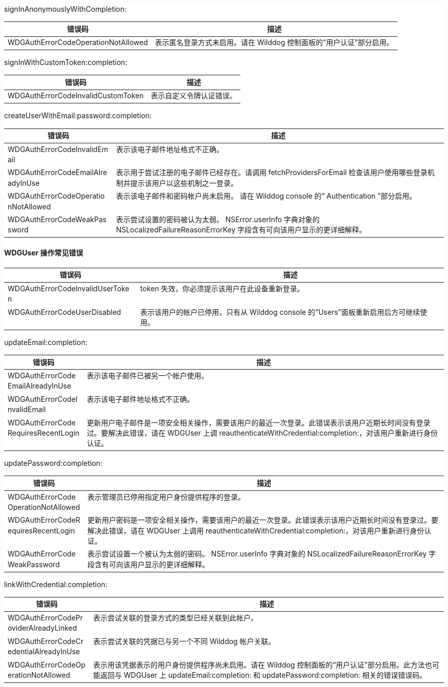 signInAnonymouslyWithCompletion:

错误码 | 描述	
---|---
WDGAuthErrorCodeOperationNotAllowed | 表示匿名登录方式未启用。请在 Wilddog 控制面板的“用户认证”部分启用。	
	
signInWithCustomToken:completion:

错误码 | 描述 
---- | -----------
WDGAuthErrorCodeInvalidCustomToken | 表示自定义令牌认证错误。

createUserWithEmail:password:completion:

错误码 | 描述 
---- | -----------
WDGAuthErrorCodeInvalidEmail | 表示该电子邮件地址格式不正确。
WDGAuthErrorCodeEmailAlreadyInUse | 表示用于尝试注册的电子邮件已经存在。请调用 fetchProvidersForEmail 检查该用户使用哪些登录机制并提示该用户以这些机制之一登录。
WDGAuthErrorCodeOperationNotAllowed | 表示该电子邮件和密码帐户尚未启用。 请在 Wilddog console 的“ Authentication ”部分启用。
WDGAuthErrorCodeWeakPassword | 表示尝试设置的密码被认为太弱。 NSError.userInfo 字典对象的 NSLocalizedFailureReasonErrorKey 字段含有可向该用户显示的更详细解释。

#### WDGUser 操作常见错误

错误码 | 描述	
---|----
WDGAuthErrorCodeInvalidUserToken | token 失效，你必须提示该用户在此设备重新登录。
WDGAuthErrorCodeUserDisabled |	表示该用户的帐户已停用，只有从 Wilddog console 的“Users”面板重新启用后方可继续使用。	

updateEmail:completion:

错误码 | 描述 
---- | -----------
WDGAuthErrorCodeEmailAlreadyInUse | 表示该电子邮件已被另一个帐户使用。
WDGAuthErrorCodeInvalidEmail | 表示该电子邮件地址格式不正确。
WDGAuthErrorCodeRequiresRecentLogin | 更新用户电子邮件是一项安全相关操作，需要该用户的最近一次登录。此错误表示该用户近期长时间没有登录过。要解决此错误，请在 WDGUser 上调 reauthenticateWithCredential:completion:，对该用户重新进行身份认证。

updatePassword:completion:

错误码 | 描述 
---- | -----------
WDGAuthErrorCodeOperationNotAllowed | 表示管理员已停用指定用户身份提供程序的登录。
WDGAuthErrorCodeRequiresRecentLogin | 更新用户密码是一项安全相关操作，需要该用户的最近一次登录。此错误表示该用户近期长时间没有登录过。要解决此错误，请在 WDGUser 上调用 reauthenticateWithCredential:completion:，对该用户重新进行身份认证。
WDGAuthErrorCodeWeakPassword | 表示尝试设置一个被认为太弱的密码。 NSError.userInfo 字典对象的 NSLocalizedFailureReasonErrorKey 字段含有可向该用户显示的更详细解释。

linkWithCredential:completion:

错误码 | 描述 
---- | -----------
WDGAuthErrorCodeProviderAlreadyLinked | 表示尝试关联的登录方式的类型已经关联到此帐户。
WDGAuthErrorCodeCredentialAlreadyInUse | 表示尝试关联的凭据已与另一个不同 Wilddog 帐户关联。
WDGAuthErrorCodeOperationNotAllowed | 表示用该凭据表示的用户身份提供程序尚未启用。请在 Wilddog 控制面板的“用户认证”部分启用。此方法也可能返回与 WDGUser 上 updateEmail:completion: 和 updatePassword:completion: 相关的错误错误码。
